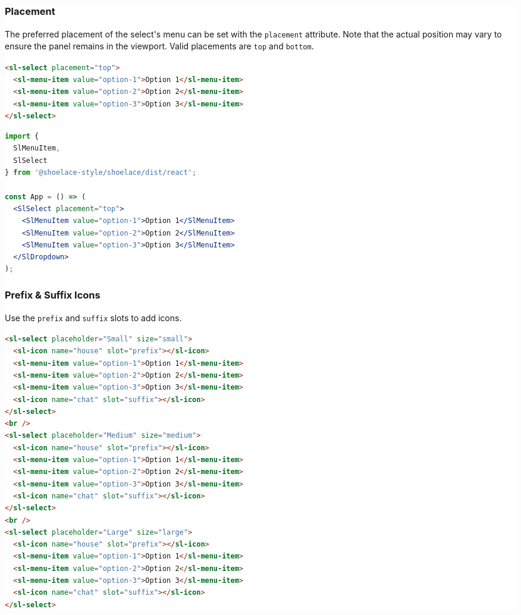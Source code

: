 ### Placement

The preferred placement of the select's menu can be set with the `placement` attribute. Note that the actual position may vary to ensure the panel remains in the viewport. Valid placements are `top` and `bottom`.

```html preview
<sl-select placement="top">
  <sl-menu-item value="option-1">Option 1</sl-menu-item>
  <sl-menu-item value="option-2">Option 2</sl-menu-item>
  <sl-menu-item value="option-3">Option 3</sl-menu-item>
</sl-select>
```

```jsx react
import {
  SlMenuItem,
  SlSelect
} from '@shoelace-style/shoelace/dist/react';

const App = () => (
  <SlSelect placement="top">
    <SlMenuItem value="option-1">Option 1</SlMenuItem>
    <SlMenuItem value="option-2">Option 2</SlMenuItem>
    <SlMenuItem value="option-3">Option 3</SlMenuItem>
  </SlDropdown>
);
```

### Prefix & Suffix Icons

Use the `prefix` and `suffix` slots to add icons.

```html preview
<sl-select placeholder="Small" size="small">
  <sl-icon name="house" slot="prefix"></sl-icon>
  <sl-menu-item value="option-1">Option 1</sl-menu-item>
  <sl-menu-item value="option-2">Option 2</sl-menu-item>
  <sl-menu-item value="option-3">Option 3</sl-menu-item>
  <sl-icon name="chat" slot="suffix"></sl-icon>
</sl-select>
<br />
<sl-select placeholder="Medium" size="medium">
  <sl-icon name="house" slot="prefix"></sl-icon>
  <sl-menu-item value="option-1">Option 1</sl-menu-item>
  <sl-menu-item value="option-2">Option 2</sl-menu-item>
  <sl-menu-item value="option-3">Option 3</sl-menu-item>
  <sl-icon name="chat" slot="suffix"></sl-icon>
</sl-select>
<br />
<sl-select placeholder="Large" size="large">
  <sl-icon name="house" slot="prefix"></sl-icon>
  <sl-menu-item value="option-1">Option 1</sl-menu-item>
  <sl-menu-item value="option-2">Option 2</sl-menu-item>
  <sl-menu-item value="option-3">Option 3</sl-menu-item>
  <sl-icon name="chat" slot="suffix"></sl-icon>
</sl-select>
```
